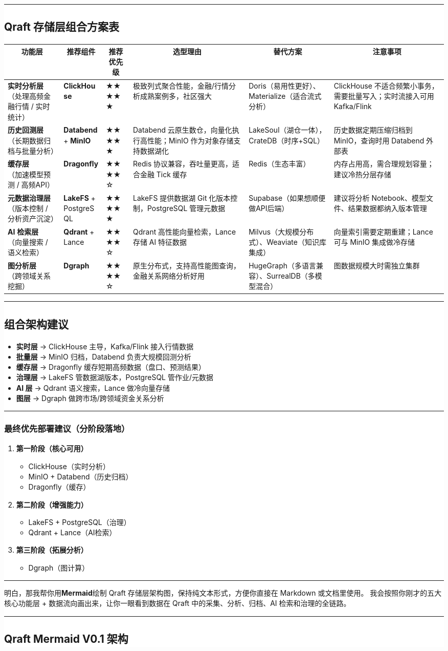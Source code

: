 
---

## **Qraft 存储层组合方案表**

| 功能层                            | 推荐组件                     | 推荐优先级 | 选型理由                                       | 替代方案                              | 注意事项                                           |
| ------------------------------ | ------------------------ | ----- | ------------------------------------------ | --------------------------------- | ---------------------------------------------- |
| **实时分析层**<br>（处理高频金融行情 / 实时统计） | **ClickHouse**           | ★★★★★ | 极致列式聚合性能，金融/行情分析成熟案例多，社区强大                 | Doris（易用性更好）、Materialize（适合流式分析）  | ClickHouse 不适合频繁小事务，需要批量写入；实时流接入可用 Kafka/Flink |
| **历史回测层**<br>（长期数据归档与批量分析）     | **Databend** + **MinIO** | ★★★★★ | Databend 云原生数仓，向量化执行高性能；MinIO 作为对象存储支持数据湖化 | LakeSoul（湖仓一体），CrateDB（时序+SQL）    | 历史数据定期压缩归档到 MinIO，查询时用 Databend 外部表            |
| **缓存层**<br>（加速模型预测 / 高频API）    | **Dragonfly**            | ★★★★☆ | Redis 协议兼容，吞吐量更高，适合金融 Tick 缓存              | Redis（生态丰富）                       | 内存占用高，需合理规划容量；建议冷热分层存储                         |
| **元数据治理层**<br>（版本控制 / 分析资产沉淀）  | **LakeFS** + PostgreSQL  | ★★★★★ | LakeFS 提供数据湖 Git 化版本控制，PostgreSQL 管理元数据    | Supabase（如果想顺便做API后端）             | 建议将分析 Notebook、模型文件、结果数据都纳入版本管理                |
| **AI 检索层**<br>（向量搜索 / 语义检索）    | **Qdrant** + Lance       | ★★★★☆ | Qdrant 高性能向量检索，Lance 存储 AI 特征数据            | Milvus（大规模分布式）、Weaviate（知识库集成）    | 向量索引需要定期重建；Lance 可与 MinIO 集成做冷存储               |
| **图分析层**<br>（跨领域关系挖掘）          | **Dgraph**               | ★★★★☆ | 原生分布式，支持高性能图查询，金融关系网络分析好用                  | HugeGraph（多语言兼容）、SurrealDB（多模型混合） | 图数据规模大时需独立集群                                   |

---

## **组合架构建议**

* **实时层** → ClickHouse 主导，Kafka/Flink 接入行情数据
* **批量层** → MinIO 归档，Databend 负责大规模回测分析
* **缓存层** → Dragonfly 缓存短期高频数据（盘口、预测结果）
* **治理层** → LakeFS 管数据湖版本，PostgreSQL 管作业/元数据
* **AI 层** → Qdrant 语义搜索，Lance 做冷向量存储
* **图层** → Dgraph 做跨市场/跨领域资金关系分析

---

### **最终优先部署建议（分阶段落地）**

1. **第一阶段（核心可用）**

   * ClickHouse（实时分析）
   * MinIO + Databend（历史归档）
   * Dragonfly（缓存）

2. **第二阶段（增强能力）**

   * LakeFS + PostgreSQL（治理）
   * Qdrant + Lance（AI检索）

3. **第三阶段（拓展分析）**

   * Dgraph（图计算）

---

明白，那我帮你用**Mermaid**绘制 Qraft 存储层架构图，保持纯文本形式，方便你直接在 Markdown 或文档里使用。
我会按照你刚才的五大核心功能层 + 数据流向画出来，让你一眼看到数据在 Qraft 中的采集、分析、归档、AI 检索和治理的全链路。

---
## Qraft Mermaid V0.1 架构
